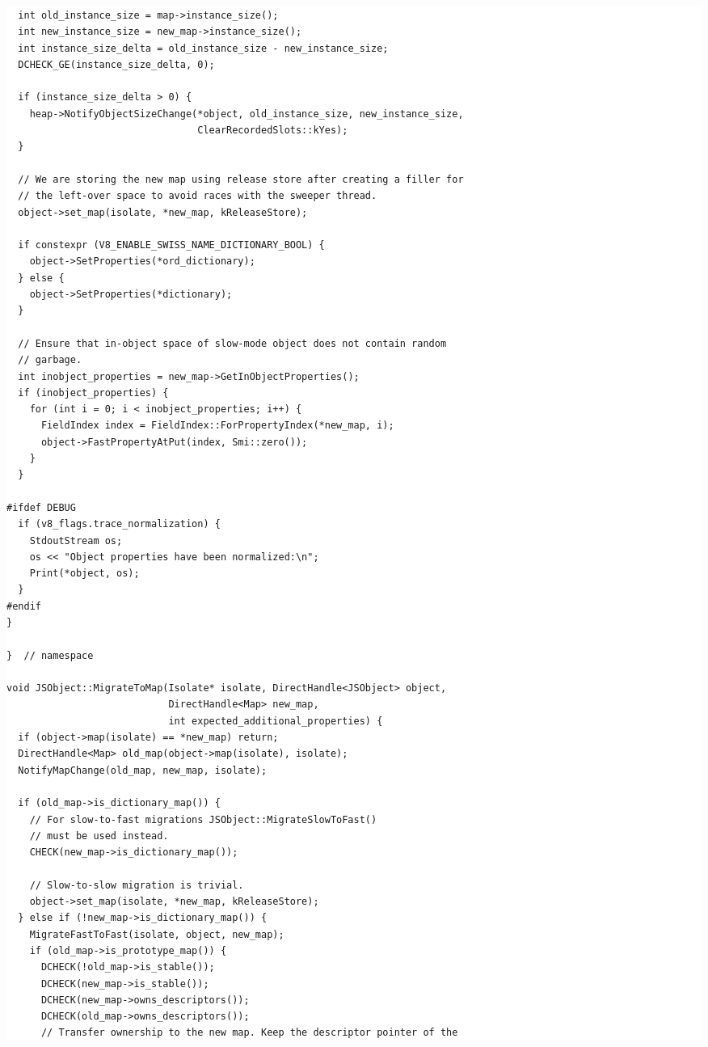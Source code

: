 ```
  int old_instance_size = map->instance_size();
  int new_instance_size = new_map->instance_size();
  int instance_size_delta = old_instance_size - new_instance_size;
  DCHECK_GE(instance_size_delta, 0);

  if (instance_size_delta > 0) {
    heap->NotifyObjectSizeChange(*object, old_instance_size, new_instance_size,
                                 ClearRecordedSlots::kYes);
  }

  // We are storing the new map using release store after creating a filler for
  // the left-over space to avoid races with the sweeper thread.
  object->set_map(isolate, *new_map, kReleaseStore);

  if constexpr (V8_ENABLE_SWISS_NAME_DICTIONARY_BOOL) {
    object->SetProperties(*ord_dictionary);
  } else {
    object->SetProperties(*dictionary);
  }

  // Ensure that in-object space of slow-mode object does not contain random
  // garbage.
  int inobject_properties = new_map->GetInObjectProperties();
  if (inobject_properties) {
    for (int i = 0; i < inobject_properties; i++) {
      FieldIndex index = FieldIndex::ForPropertyIndex(*new_map, i);
      object->FastPropertyAtPut(index, Smi::zero());
    }
  }

#ifdef DEBUG
  if (v8_flags.trace_normalization) {
    StdoutStream os;
    os << "Object properties have been normalized:\n";
    Print(*object, os);
  }
#endif
}

}  // namespace

void JSObject::MigrateToMap(Isolate* isolate, DirectHandle<JSObject> object,
                            DirectHandle<Map> new_map,
                            int expected_additional_properties) {
  if (object->map(isolate) == *new_map) return;
  DirectHandle<Map> old_map(object->map(isolate), isolate);
  NotifyMapChange(old_map, new_map, isolate);

  if (old_map->is_dictionary_map()) {
    // For slow-to-fast migrations JSObject::MigrateSlowToFast()
    // must be used instead.
    CHECK(new_map->is_dictionary_map());

    // Slow-to-slow migration is trivial.
    object->set_map(isolate, *new_map, kReleaseStore);
  } else if (!new_map->is_dictionary_map()) {
    MigrateFastToFast(isolate, object, new_map);
    if (old_map->is_prototype_map()) {
      DCHECK(!old_map->is_stable());
      DCHECK(new_map->is_stable());
      DCHECK(new_map->owns_descriptors());
      DCHECK(old_map->owns_descriptors());
      // Transfer ownership to the new map. Keep the descriptor pointer of the
```